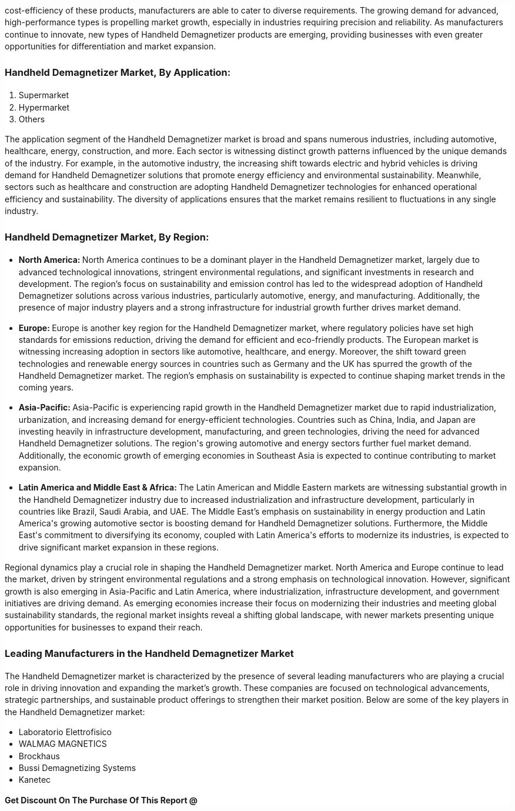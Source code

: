 cost-efficiency of these products, manufacturers are able to cater to diverse requirements. The growing demand for advanced, high-performance types is propelling market growth, especially in industries requiring precision and reliability. As manufacturers continue to innovate, new types of Handheld Demagnetizer products are emerging, providing businesses with even greater opportunities for differentiation and market expansion.</p><h3>Handheld Demagnetizer Market,&nbsp;By Application:</h3><ol><li>Supermarket<li> Hypermarket<li> Others</li></ol><p>The application segment of the Handheld Demagnetizer market is broad and spans numerous industries, including automotive, healthcare, energy, construction, and more. Each sector is witnessing distinct growth patterns influenced by the unique demands of the industry. For example, in the automotive industry, the increasing shift towards electric and hybrid vehicles is driving demand for Handheld Demagnetizer solutions that promote energy efficiency and environmental sustainability. Meanwhile, sectors such as healthcare and construction are adopting Handheld Demagnetizer technologies for enhanced operational efficiency and sustainability. The diversity of applications ensures that the market remains resilient to fluctuations in any single industry.</p><h3>Handheld Demagnetizer Market, By Region:</h3><ul><li><p><strong>North America:&nbsp;</strong>North America continues to be a dominant player in the Handheld Demagnetizer market, largely due to advanced technological innovations, stringent environmental regulations, and significant investments in research and development. The region&rsquo;s focus on sustainability and emission control has led to the widespread adoption of Handheld Demagnetizer solutions across various industries, particularly automotive, energy, and manufacturing. Additionally, the presence of major industry players and a strong infrastructure for industrial growth further drives market demand.</p></li><li><p><strong><strong>Europe:&nbsp;</strong></strong>Europe is another key region for the Handheld Demagnetizer market, where regulatory policies have set high standards for emissions reduction, driving the demand for efficient and eco-friendly products. The European market is witnessing increasing adoption in sectors like automotive, healthcare, and energy. Moreover, the shift toward green technologies and renewable energy sources in countries such as Germany and the UK has spurred the growth of the Handheld Demagnetizer market. The region&rsquo;s emphasis on sustainability is expected to continue shaping market trends in the coming years.</p></li><li><p><strong><strong>Asia-Pacific:&nbsp;</strong></strong>Asia-Pacific is experiencing rapid growth in the Handheld Demagnetizer market due to rapid industrialization, urbanization, and increasing demand for energy-efficient technologies. Countries such as China, India, and Japan are investing heavily in infrastructure development, manufacturing, and green technologies, driving the need for advanced Handheld Demagnetizer solutions. The region's growing automotive and energy sectors further fuel market demand. Additionally, the economic growth of emerging economies in Southeast Asia is expected to continue contributing to market expansion.</p></li><li><p><strong><strong>Latin America and Middle East &amp; Africa:&nbsp;</strong></strong>The Latin American and Middle Eastern markets are witnessing substantial growth in the Handheld Demagnetizer industry due to increased industrialization and infrastructure development, particularly in countries like Brazil, Saudi Arabia, and UAE. The Middle East&rsquo;s emphasis on sustainability in energy production and Latin America's growing automotive sector is boosting demand for Handheld Demagnetizer solutions. Furthermore, the Middle East's commitment to diversifying its economy, coupled with Latin America's efforts to modernize its industries, is expected to drive significant market expansion in these regions.</p></li></ul><p>Regional dynamics play a crucial role in shaping the Handheld Demagnetizer market. North America and Europe continue to lead the market, driven by stringent environmental regulations and a strong emphasis on technological innovation. However, significant growth is also emerging in Asia-Pacific and Latin America, where industrialization, infrastructure development, and government initiatives are driving demand. As emerging economies increase their focus on modernizing their industries and meeting global sustainability standards, the regional market insights reveal a shifting global landscape, with newer markets presenting unique opportunities for businesses to expand their reach.</p><h3><strong>Leading Manufacturers in the Handheld Demagnetizer Market</strong></h3><p>The Handheld Demagnetizer market is characterized by the presence of several leading manufacturers who are playing a crucial role in driving innovation and expanding the market&rsquo;s growth. These companies are focused on technological advancements, strategic partnerships, and sustainable product offerings to strengthen their market position. Below are some of the key players in the Handheld Demagnetizer market:</p></div><div class="article-main__content" data-test-id="publishing-text-block"><ul><li><span class="">Laboratorio Elettrofisico<li> WALMAG MAGNETICS<li> Brockhaus<li> Bussi Demagnetizing Systems<li> Kanetec</span></li></ul></div><div class="article-main__content" data-test-id="publishing-text-block"><p><span class="font-[700]"><strong>Get Discount On The Purchase Of This Report @</strong>